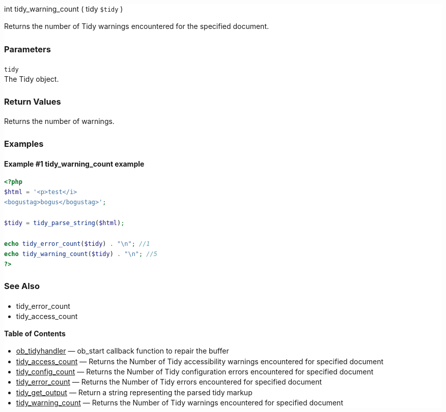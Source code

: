 <span class="type">int</span> <span
class="methodname">tidy\_warning\_count</span> ( <span
class="methodparam"><span class="type">tidy</span> `$tidy`</span> )

Returns the number of Tidy warnings encountered for the specified
document.

### Parameters

`tidy`  
The <span class="classname">Tidy</span> object.

### Return Values

Returns the number of warnings.

### Examples

**Example \#1 <span class="function">tidy\_warning\_count</span>
example**

``` php
<?php
$html = '<p>test</i>
<bogustag>bogus</bogustag>';

$tidy = tidy_parse_string($html);

echo tidy_error_count($tidy) . "\n"; //1
echo tidy_warning_count($tidy) . "\n"; //5
?>
```

### See Also

-   <span class="function">tidy\_error\_count</span>
-   <span class="function">tidy\_access\_count</span>

**Table of Contents**

-   [ob\_tidyhandler](/ref/tidy.html#ob_tidyhandler) — ob\_start
    callback function to repair the buffer
-   [tidy\_access\_count](/ref/tidy.html#tidy_access_count) — Returns
    the Number of Tidy accessibility warnings encountered for specified
    document
-   [tidy\_config\_count](/ref/tidy.html#tidy_config_count) — Returns
    the Number of Tidy configuration errors encountered for specified
    document
-   [tidy\_error\_count](/ref/tidy.html#tidy_error_count) — Returns the
    Number of Tidy errors encountered for specified document
-   [tidy\_get\_output](/ref/tidy.html#tidy_get_output) — Return a
    string representing the parsed tidy markup
-   [tidy\_warning\_count](/ref/tidy.html#tidy_warning_count) — Returns
    the Number of Tidy warnings encountered for specified document
